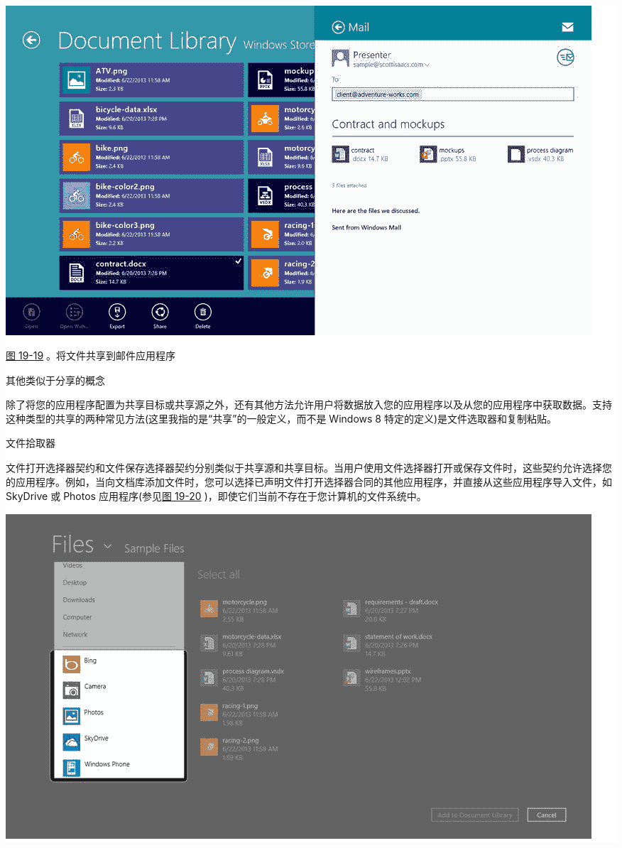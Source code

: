 ![9781430257790_Fig19-19.jpg](img/9781430257790_Fig19-19.jpg)

[图 19-19](#_Fig19) 。将文件共享到邮件应用程序

其他类似于分享的概念

除了将您的应用程序配置为共享目标或共享源之外，还有其他方法允许用户将数据放入您的应用程序以及从您的应用程序中获取数据。支持这种类型的共享的两种常见方法(这里我指的是“共享”的一般定义，而不是 Windows 8 特定的定义)是文件选取器和复制粘贴。

文件拾取器

文件打开选择器契约和文件保存选择器契约分别类似于共享源和共享目标。当用户使用文件选择器打开或保存文件时，这些契约允许选择您的应用程序。例如，当向文档库添加文件时，您可以选择已声明文件打开选择器合同的其他应用程序，并直接从这些应用程序导入文件，如 SkyDrive 或 Photos 应用程序(参见[图 19-20](#Fig20) )，即使它们当前不存在于您计算机的文件系统中。

![9781430257790_Fig19-20.jpg](img/9781430257790_Fig19-20.jpg)
